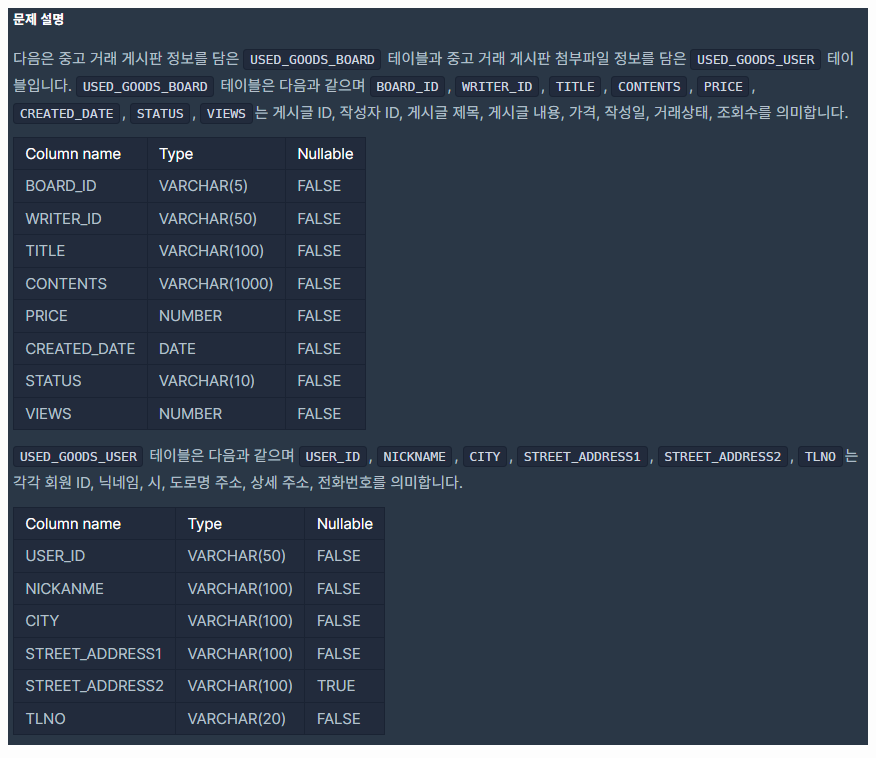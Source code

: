![19-조건에-맞는-사용자-정보-조회하기(1)](/assets/img/posts/ps/programmers/sql/level/3/19-조건에-맞는-사용자-정보-조회하기(1).png)